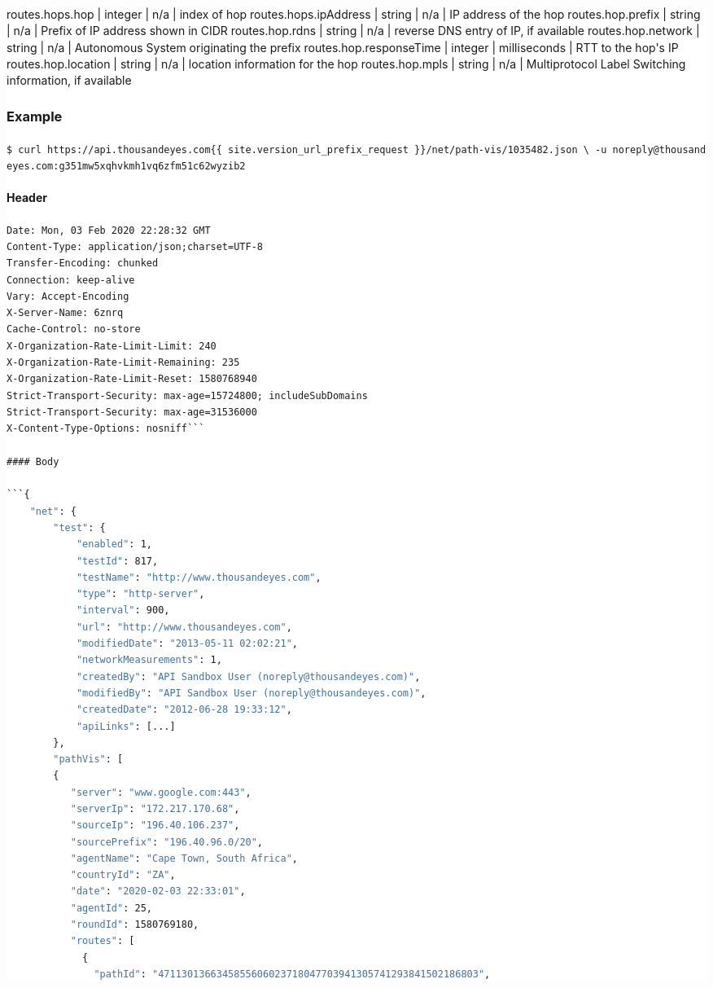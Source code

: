 routes.hops.hop | integer | n/a | index of hop
routes.hops.ipAddress | string | n/a | IP address of the hop
routes.hop.prefix | string | n/a | Prefix of IP address shown in CIDR
routes.hop.rdns | string | n/a | reverse DNS entry of IP, if available
routes.hop.network | string | n/a | Autonomous System originating the prefix
routes.hop.responseTime | integer | milliseconds | RTT to the hop's IP
routes.hop.location | string | n/a | location information for the hop
routes.hop.mpls | string | n/a | Multiprotocol Label Switching information, if available


### Example

`$ curl https://api.thousandeyes.com{{ site.version_url_prefix_request }}/net/path-vis/1035482.json \
  -u noreply@thousandeyes.com:g351mw5xqhvkmh1vq6zfm51c62wyzib2`

#### Header

```HTTP/1.1 200 OK
Date: Mon, 03 Feb 2020 22:28:32 GMT
Content-Type: application/json;charset=UTF-8
Transfer-Encoding: chunked
Connection: keep-alive
Vary: Accept-Encoding
X-Server-Name: 6znrq
Cache-Control: no-store
X-Organization-Rate-Limit-Limit: 240
X-Organization-Rate-Limit-Remaining: 235
X-Organization-Rate-Limit-Reset: 1580768940
Strict-Transport-Security: max-age=15724800; includeSubDomains
Strict-Transport-Security: max-age=31536000
X-Content-Type-Options: nosniff```

#### Body

```{
    "net": {
        "test": {
            "enabled": 1,
            "testId": 817,
            "testName": "http://www.thousandeyes.com",
            "type": "http-server",
            "interval": 900,
            "url": "http://www.thousandeyes.com",
            "modifiedDate": "2013-05-11 02:02:21",
            "networkMeasurements": 1,
            "createdBy": "API Sandbox User (noreply@thousandeyes.com)",
            "modifiedBy": "API Sandbox User (noreply@thousandeyes.com)",
            "createdDate": "2012-06-28 19:33:12",
            "apiLinks": [...]
        },
        "pathVis": [
        {
           "server": "www.google.com:443",
           "serverIp": "172.217.170.68",
           "sourceIp": "196.40.106.237",
           "sourcePrefix": "196.40.96.0/20",
           "agentName": "Cape Town, South Africa",
           "countryId": "ZA",
           "date": "2020-02-03 22:33:01",
           "agentId": 25,
           "roundId": 1580769180,
           "routes": [
             {
               "pathId": "4711301366345855606023718047703941305741293841502186803",
```